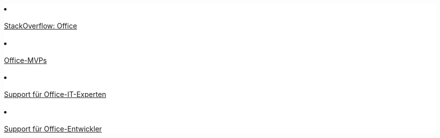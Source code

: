 <li><p><a href="https://stackoverflow.com/search?q=office">StackOverflow: Office</a></p></li>
<li><p><a href="https://mvp.microsoft.com/de-de/mvp/search-mvp.aspx?kw=office">Office-MVPs</a></p></li>
<li><p><a href="https://technet.microsoft.com/de-de/ms772425">Support für Office-IT-Experten</a></p></li>
<li><p><a href="https://msdn.microsoft.com/de-de/office/aa905515">Support für Office-Entwickler</a></p></li>
</ul></td>
</tr>
</tbody>
</table>


[](use-office-web-apps-with-sharepoint-2013.md)

